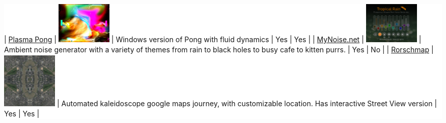 | [Plasma Pong](https://plasma-pong.en.softonic.com/) | <img src="/assets/ppong.jpg" width="100px" /> | Windows version of Pong with fluid dynamics | Yes | Yes |
| [MyNoise.net](https://mynoise.net) | <img src="/assets/mynoisetropicalrain.png" width="100px" /> | Ambient noise generator with a variety of themes from rain to black holes to busy cafe to kitten purrs. | Yes | No |
| [Rorschmap](https://rorschmap.com) | <img src="/assets/rorschmap.gif" width="100px" /> | Automated kaleidoscope google maps journey, with customizable location. Has interactive Street View version | Yes | Yes |